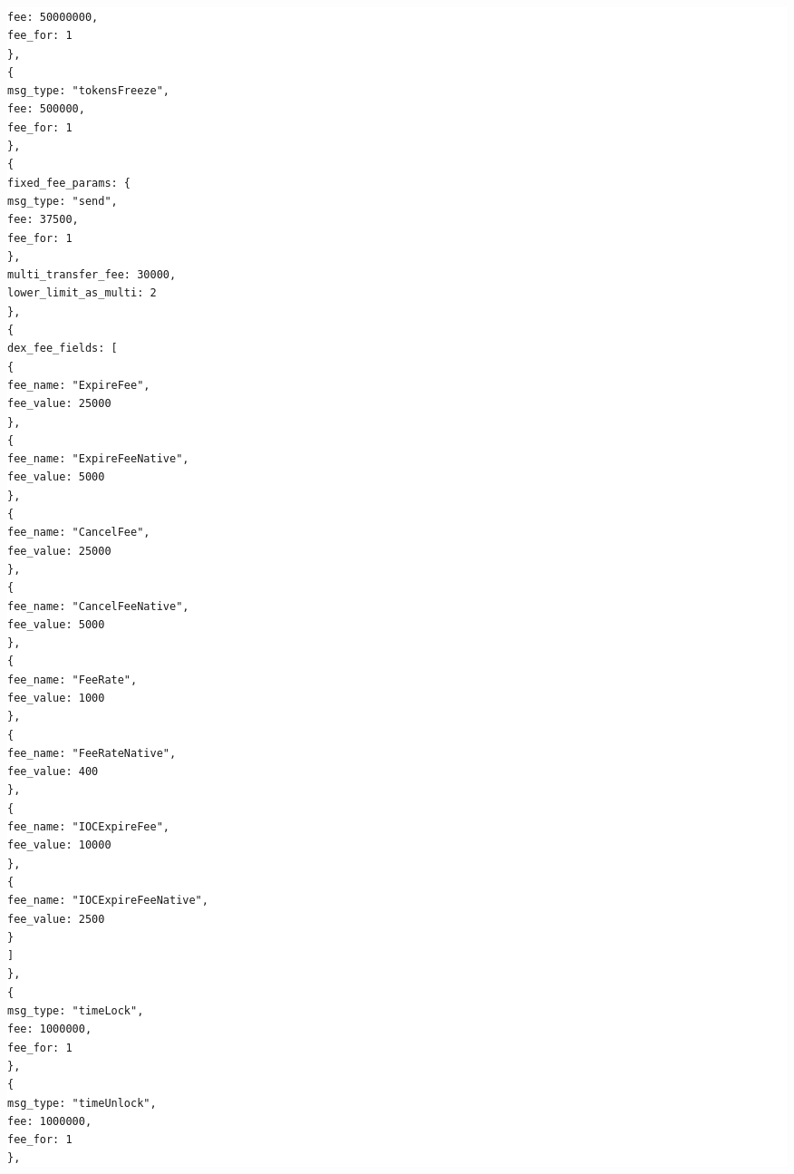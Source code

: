 ```text
fee: 50000000,
fee_for: 1
},
{
msg_type: "tokensFreeze",
fee: 500000,
fee_for: 1
},
{
fixed_fee_params: {
msg_type: "send",
fee: 37500,
fee_for: 1
},
multi_transfer_fee: 30000,
lower_limit_as_multi: 2
},
{
dex_fee_fields: [
{
fee_name: "ExpireFee",
fee_value: 25000
},
{
fee_name: "ExpireFeeNative",
fee_value: 5000
},
{
fee_name: "CancelFee",
fee_value: 25000
},
{
fee_name: "CancelFeeNative",
fee_value: 5000
},
{
fee_name: "FeeRate",
fee_value: 1000
},
{
fee_name: "FeeRateNative",
fee_value: 400
},
{
fee_name: "IOCExpireFee",
fee_value: 10000
},
{
fee_name: "IOCExpireFeeNative",
fee_value: 2500
}
]
},
{
msg_type: "timeLock",
fee: 1000000,
fee_for: 1
},
{
msg_type: "timeUnlock",
fee: 1000000,
fee_for: 1
},
```
